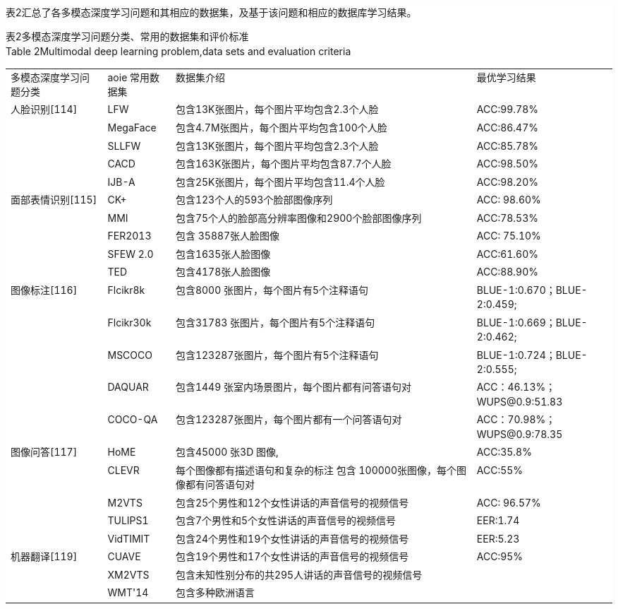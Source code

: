 表2汇总了各多模态深度学习问题和其相应的数据集，及基于该问题和相应的数据库学习结果。

表2多模态深度学习问题分类、常用的数据集和评价标准  
Table 2Multimodal deep learning problem,data sets and evaluation criteria   

<html><body><table><tr><td>多模态深度学习问题分类</td><td>aoie 常用数据集</td><td>数据集介绍</td><td>最优学习结果</td></tr><tr><td rowspan="5">人脸识别[114]</td><td>LFW</td><td>包含13K张图片，每个图片平均包含2.3个人脸</td><td>ACC:99.78%</td></tr><tr><td>MegaFace</td><td>包含4.7M张图片，每个图片平均包含100个人脸</td><td>ACC:86.47%</td></tr><tr><td>SLLFW</td><td>包含13K张图片，每个图片平均包含2.3个人脸</td><td>ACC:85.78%</td></tr><tr><td>CACD</td><td>包含163K张图片，每个图片平均包含87.7个人脸</td><td>ACC:98.50%</td></tr><tr><td>IJB-A</td><td>包含25K张图片，每个图片平均包含11.4个人脸</td><td>ACC:98.20%</td></tr><tr><td rowspan="5">面部表情识别[115]</td><td>CK+</td><td>包含123个人的593个脸部图像序列</td><td>ACC: 98.60%</td></tr><tr><td>MMI</td><td>包含75个人的脸部高分辨率图像和2900个脸部图像序列</td><td>ACC:78.53%</td></tr><tr><td>FER2013</td><td>包含 35887张人脸图像</td><td>ACC: 75.10%</td></tr><tr><td>SFEW 2.0</td><td>包含1635张人脸图像</td><td>ACC:61.60%</td></tr><tr><td>TED</td><td>包含4178张人脸图像</td><td>ACC:88.90%</td></tr><tr><td rowspan="5">图像标注[116]</td><td>Flcikr8k</td><td>包含8000 张图片，每个图片有5个注释语句</td><td>BLUE-1:0.670；BLUE-2:0.459;</td></tr><tr><td>Flcikr30k</td><td>包含31783 张图片，每个图片有5个注释语句</td><td>BLUE-1:0.669；BLUE-2:0.462;</td></tr><tr><td>MSCOCO</td><td>包含123287张图片，每个图片有5个注释语句</td><td>BLUE-1:0.724；BLUE-2:0.555;</td></tr><tr><td>DAQUAR</td><td>包含1449 张室内场景图片，每个图片都有问答语句对</td><td>ACC：46.13%；WUPS@0.9:51.83</td></tr><tr><td>COCO-QA</td><td>包含123287张图片，每个图片都有一个问答语句对</td><td>ACC：70.98%；WUPS@0.9:78.35</td></tr><tr><td rowspan="5">图像问答[117]</td><td>HoME</td><td>包含45000 张3D 图像,</td><td>ACC:35.8%</td></tr><tr><td>CLEVR</td><td>每个图像都有描述语句和复杂的标注 包含 100000张图像，每个图像都有问答语句对</td><td>ACC:55%</td></tr><tr><td>M2VTS</td><td>包含25个男性和12个女性讲话的声音信号的视频信号</td><td>ACC: 96.57%</td></tr><tr><td>TULIPS1</td><td>包含7个男性和5个女性讲话的声音信号的视频信号</td><td>EER:1.74</td></tr><tr><td>VidTIMIT</td><td>包含24个男性和19个女性讲话的声音信号的视频信号</td><td>EER:5.23</td></tr><tr><td rowspan="3">机器翻译[119]</td><td>CUAVE</td><td>包含19个男性和17个女性讲话的声音信号的视频信号</td><td>ACC:95%</td></tr><tr><td>XM2VTS</td><td>包含未知性别分布的共295人讲话的声音信号的视频信号</td><td></td></tr><tr><td>WMT'14</td><td>包含多种欧洲语言